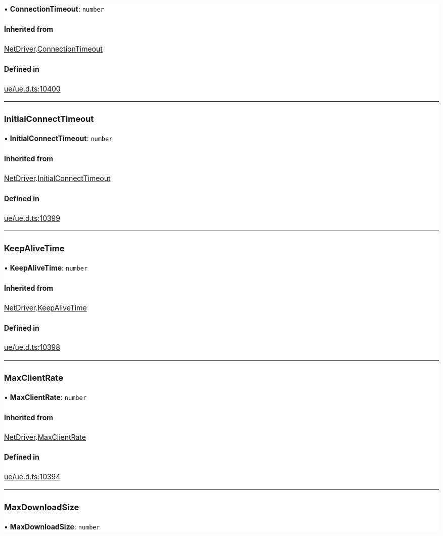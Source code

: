 • **ConnectionTimeout**: `number`

#### Inherited from

[NetDriver](ue_ue.NetDriver.md).[ConnectionTimeout](ue_ue.NetDriver.md#connectiontimeout)

#### Defined in

[ue/ue.d.ts:10400](https://github.com/YugMetaverse/yug_typings/blob/b7d9b19/ue/ue.d.ts#L10400)

___

### InitialConnectTimeout

• **InitialConnectTimeout**: `number`

#### Inherited from

[NetDriver](ue_ue.NetDriver.md).[InitialConnectTimeout](ue_ue.NetDriver.md#initialconnecttimeout)

#### Defined in

[ue/ue.d.ts:10399](https://github.com/YugMetaverse/yug_typings/blob/b7d9b19/ue/ue.d.ts#L10399)

___

### KeepAliveTime

• **KeepAliveTime**: `number`

#### Inherited from

[NetDriver](ue_ue.NetDriver.md).[KeepAliveTime](ue_ue.NetDriver.md#keepalivetime)

#### Defined in

[ue/ue.d.ts:10398](https://github.com/YugMetaverse/yug_typings/blob/b7d9b19/ue/ue.d.ts#L10398)

___

### MaxClientRate

• **MaxClientRate**: `number`

#### Inherited from

[NetDriver](ue_ue.NetDriver.md).[MaxClientRate](ue_ue.NetDriver.md#maxclientrate)

#### Defined in

[ue/ue.d.ts:10394](https://github.com/YugMetaverse/yug_typings/blob/b7d9b19/ue/ue.d.ts#L10394)

___

### MaxDownloadSize

• **MaxDownloadSize**: `number`
